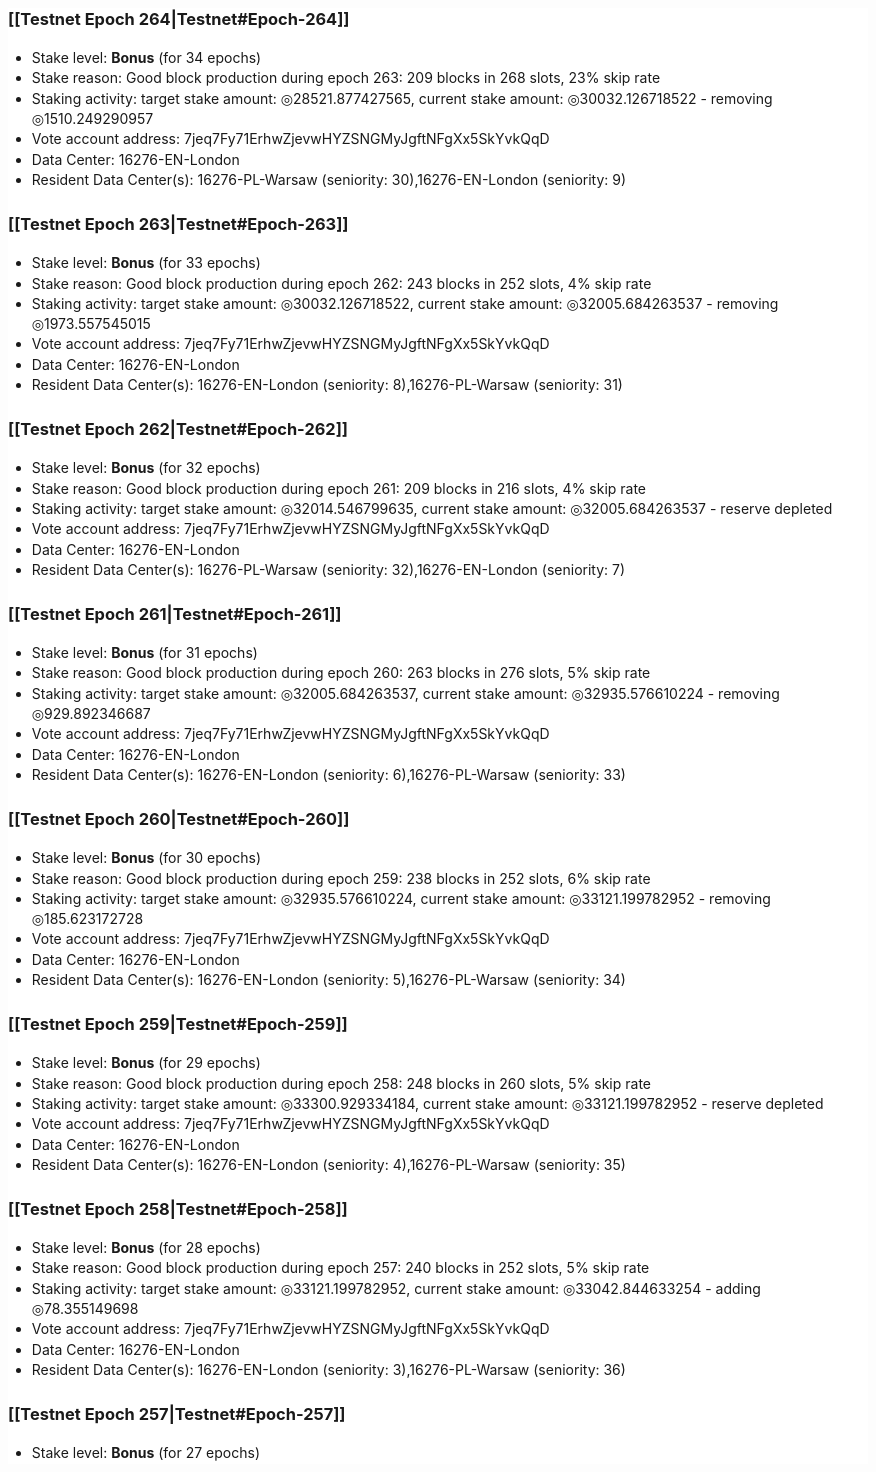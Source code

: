 ### [[Testnet Epoch 264|Testnet#Epoch-264]]
* Stake level: **Bonus** (for 34 epochs)
* Stake reason: Good block production during epoch 263: 209 blocks in 268 slots, 23% skip rate
* Staking activity: target stake amount: ◎28521.877427565, current stake amount: ◎30032.126718522 - removing ◎1510.249290957
* Vote account address: 7jeq7Fy71ErhwZjevwHYZSNGMyJgftNFgXx5SkYvkQqD
* Data Center: 16276-EN-London
* Resident Data Center(s): 16276-PL-Warsaw (seniority: 30),16276-EN-London (seniority: 9)
### [[Testnet Epoch 263|Testnet#Epoch-263]]
* Stake level: **Bonus** (for 33 epochs)
* Stake reason: Good block production during epoch 262: 243 blocks in 252 slots, 4% skip rate
* Staking activity: target stake amount: ◎30032.126718522, current stake amount: ◎32005.684263537 - removing ◎1973.557545015
* Vote account address: 7jeq7Fy71ErhwZjevwHYZSNGMyJgftNFgXx5SkYvkQqD
* Data Center: 16276-EN-London
* Resident Data Center(s): 16276-EN-London (seniority: 8),16276-PL-Warsaw (seniority: 31)
### [[Testnet Epoch 262|Testnet#Epoch-262]]
* Stake level: **Bonus** (for 32 epochs)
* Stake reason: Good block production during epoch 261: 209 blocks in 216 slots, 4% skip rate
* Staking activity: target stake amount: ◎32014.546799635, current stake amount: ◎32005.684263537 - reserve depleted
* Vote account address: 7jeq7Fy71ErhwZjevwHYZSNGMyJgftNFgXx5SkYvkQqD
* Data Center: 16276-EN-London
* Resident Data Center(s): 16276-PL-Warsaw (seniority: 32),16276-EN-London (seniority: 7)
### [[Testnet Epoch 261|Testnet#Epoch-261]]
* Stake level: **Bonus** (for 31 epochs)
* Stake reason: Good block production during epoch 260: 263 blocks in 276 slots, 5% skip rate
* Staking activity: target stake amount: ◎32005.684263537, current stake amount: ◎32935.576610224 - removing ◎929.892346687
* Vote account address: 7jeq7Fy71ErhwZjevwHYZSNGMyJgftNFgXx5SkYvkQqD
* Data Center: 16276-EN-London
* Resident Data Center(s): 16276-EN-London (seniority: 6),16276-PL-Warsaw (seniority: 33)
### [[Testnet Epoch 260|Testnet#Epoch-260]]
* Stake level: **Bonus** (for 30 epochs)
* Stake reason: Good block production during epoch 259: 238 blocks in 252 slots, 6% skip rate
* Staking activity: target stake amount: ◎32935.576610224, current stake amount: ◎33121.199782952 - removing ◎185.623172728
* Vote account address: 7jeq7Fy71ErhwZjevwHYZSNGMyJgftNFgXx5SkYvkQqD
* Data Center: 16276-EN-London
* Resident Data Center(s): 16276-EN-London (seniority: 5),16276-PL-Warsaw (seniority: 34)
### [[Testnet Epoch 259|Testnet#Epoch-259]]
* Stake level: **Bonus** (for 29 epochs)
* Stake reason: Good block production during epoch 258: 248 blocks in 260 slots, 5% skip rate
* Staking activity: target stake amount: ◎33300.929334184, current stake amount: ◎33121.199782952 - reserve depleted
* Vote account address: 7jeq7Fy71ErhwZjevwHYZSNGMyJgftNFgXx5SkYvkQqD
* Data Center: 16276-EN-London
* Resident Data Center(s): 16276-EN-London (seniority: 4),16276-PL-Warsaw (seniority: 35)
### [[Testnet Epoch 258|Testnet#Epoch-258]]
* Stake level: **Bonus** (for 28 epochs)
* Stake reason: Good block production during epoch 257: 240 blocks in 252 slots, 5% skip rate
* Staking activity: target stake amount: ◎33121.199782952, current stake amount: ◎33042.844633254 - adding ◎78.355149698
* Vote account address: 7jeq7Fy71ErhwZjevwHYZSNGMyJgftNFgXx5SkYvkQqD
* Data Center: 16276-EN-London
* Resident Data Center(s): 16276-EN-London (seniority: 3),16276-PL-Warsaw (seniority: 36)
### [[Testnet Epoch 257|Testnet#Epoch-257]]
* Stake level: **Bonus** (for 27 epochs)